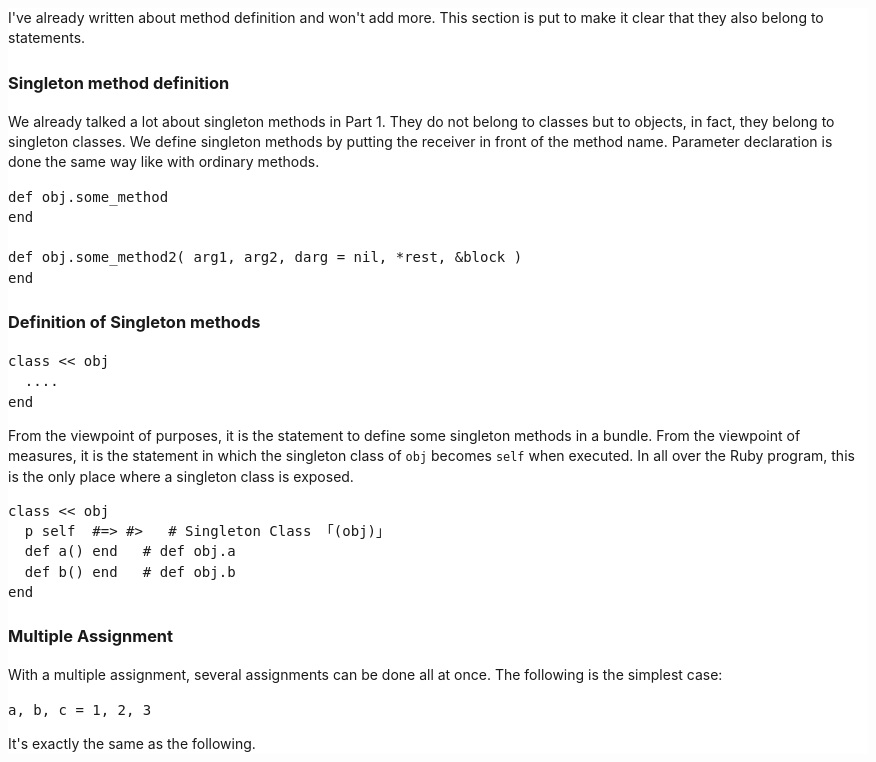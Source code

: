 I've already written about method definition and won't add more.
This section is put to make it clear that
they also belong to statements.

### Singleton method definition

We already talked a lot about singleton methods in Part 1.
They do not belong to classes but to objects, in fact, they belong
to singleton classes. We define singleton methods by putting the
receiver in front of the method name. Parameter declaration is done
the same way like with ordinary methods.

<pre class="emlist">
def obj.some_method
end

def obj.some_method2( arg1, arg2, darg = nil, *rest, &block )
end
</pre>

### Definition of Singleton methods

<pre class="emlist">
class << obj
  ....
end
</pre>

From the viewpoint of purposes,
it is the statement to define some singleton methods in a bundle.
From the viewpoint of measures,
it is the statement in which the singleton class of `obj` becomes `self` when
executed.
In all over the Ruby program,
this is the only place where a singleton class is exposed.

<pre class="emlist">
class << obj
  p self  #=> #<Class:#<Object:0x40156fcc>>   # Singleton Class 「(obj)」
  def a() end   # def obj.a
  def b() end   # def obj.b
end
</pre>

### Multiple Assignment

With a multiple assignment, several assignments can be done all at once.
The following is the simplest case:

<pre class="emlist">
a, b, c = 1, 2, 3
</pre>

It's exactly the same as the following.
